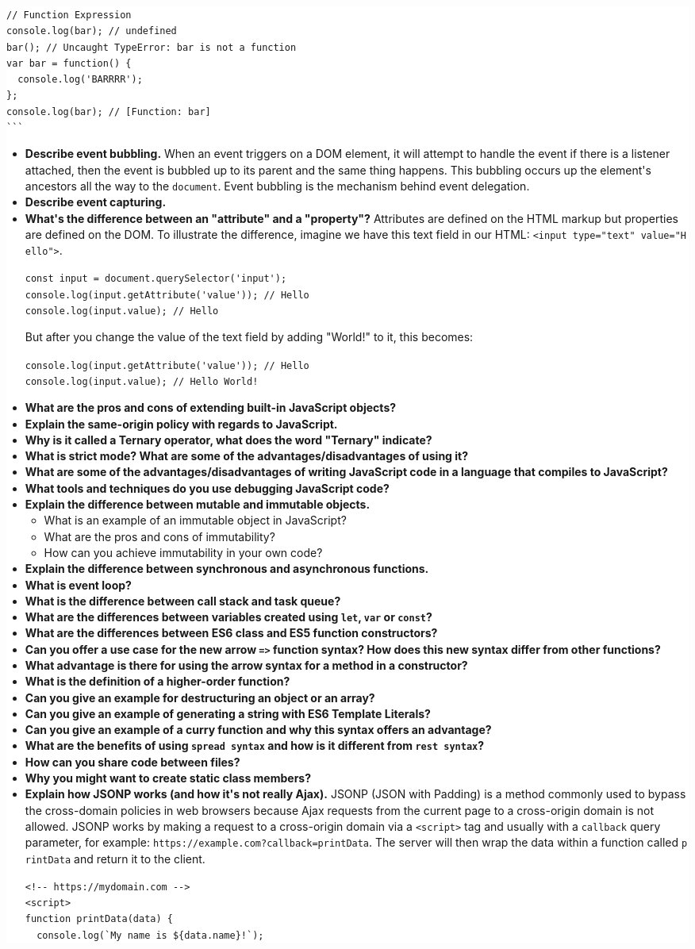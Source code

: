     // Function Expression
    console.log(bar); // undefined
    bar(); // Uncaught TypeError: bar is not a function
    var bar = function() {
      console.log('BARRRR');
    };
    console.log(bar); // [Function: bar]
    ```
* **Describe event bubbling.**
    When an event triggers on a DOM element, it will attempt to handle the event if there is a listener attached, then the event is bubbled up to its parent and the same thing happens. This bubbling occurs up the element's ancestors all the way to the `document`. Event bubbling is the mechanism behind event delegation.
* **Describe event capturing.**
* **What's the difference between an "attribute" and a "property"?**
    Attributes are defined on the HTML markup but properties are defined on the DOM. To illustrate the difference, imagine we have this text field in our HTML: `<input type="text" value="Hello">`.
    ```
    const input = document.querySelector('input');
    console.log(input.getAttribute('value')); // Hello
    console.log(input.value); // Hello
    ```
    But after you change the value of the text field by adding "World!" to it, this becomes:
    ```
    console.log(input.getAttribute('value')); // Hello
    console.log(input.value); // Hello World!
    ```
* **What are the pros and cons of extending built-in JavaScript objects?**
* **Explain the same-origin policy with regards to JavaScript.**
* **Why is it called a Ternary operator, what does the word "Ternary" indicate?**
* **What is strict mode? What are some of the advantages/disadvantages of using it?**
* **What are some of the advantages/disadvantages of writing JavaScript code in a language that compiles to JavaScript?**
* **What tools and techniques do you use debugging JavaScript code?**
* **Explain the difference between mutable and immutable objects.**
    * What is an example of an immutable object in JavaScript?
    * What are the pros and cons of immutability?
    * How can you achieve immutability in your own code?
* **Explain the difference between synchronous and asynchronous functions.**
* **What is event loop?**
* **What is the difference between call stack and task queue?**
* **What are the differences between variables created using `let`, `var` or `const`?**
* **What are the differences between ES6 class and ES5 function constructors?**
* **Can you offer a use case for the new arrow `=>` function syntax? How does this new syntax differ from other functions?**
* **What advantage is there for using the arrow syntax for a method in a constructor?**
* **What is the definition of a higher-order function?**
* **Can you give an example for destructuring an object or an array?**
* **Can you give an example of generating a string with ES6 Template Literals?**
* **Can you give an example of a curry function and why this syntax offers an advantage?**
* **What are the benefits of using `spread syntax` and how is it different from `rest syntax`?**
* **How can you share code between files?**
* **Why you might want to create static class members?**
* **Explain how JSONP works (and how it's not really Ajax).**
    JSONP (JSON with Padding) is a method commonly used to bypass the cross-domain policies in web browsers because Ajax requests from the current page to a cross-origin domain is not allowed.
    JSONP works by making a request to a cross-origin domain via a `<script>` tag and usually with a `callback` query parameter, for example: `https://example.com?callback=printData`. The server will then wrap the data within a function called `printData` and return it to the client.
    ```
    <!-- https://mydomain.com -->
    <script>
    function printData(data) {
      console.log(`My name is ${data.name}!`);
